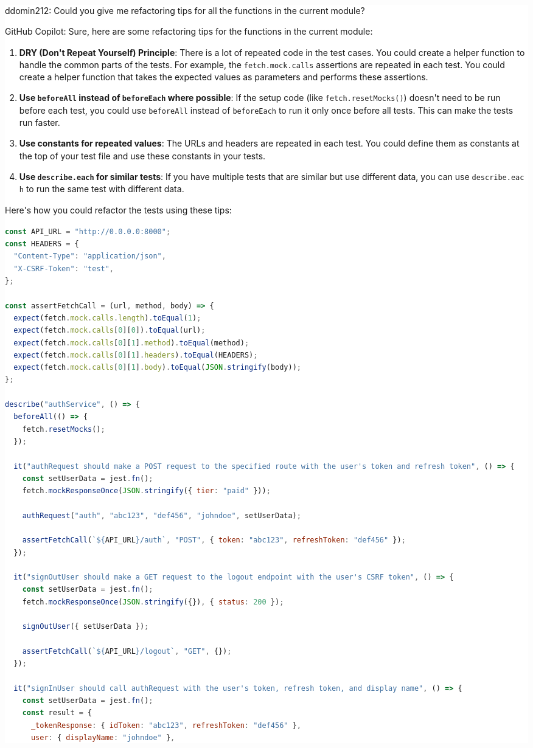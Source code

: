 ddomin212: Could you give me refactoring tips for all the functions in the current module?

GitHub Copilot: Sure, here are some refactoring tips for the functions in the current module:

1. **DRY (Don't Repeat Yourself) Principle**: There is a lot of repeated code in the test cases. You could create a helper function to handle the common parts of the tests. For example, the `fetch.mock.calls` assertions are repeated in each test. You could create a helper function that takes the expected values as parameters and performs these assertions.

2. **Use `beforeAll` instead of `beforeEach` where possible**: If the setup code (like `fetch.resetMocks()`) doesn't need to be run before each test, you could use `beforeAll` instead of `beforeEach` to run it only once before all tests. This can make the tests run faster.

3. **Use constants for repeated values**: The URLs and headers are repeated in each test. You could define them as constants at the top of your test file and use these constants in your tests.

4. **Use `describe.each` for similar tests**: If you have multiple tests that are similar but use different data, you can use `describe.each` to run the same test with different data.

Here's how you could refactor the tests using these tips:

```javascript
const API_URL = "http://0.0.0.0:8000";
const HEADERS = {
  "Content-Type": "application/json",
  "X-CSRF-Token": "test",
};

const assertFetchCall = (url, method, body) => {
  expect(fetch.mock.calls.length).toEqual(1);
  expect(fetch.mock.calls[0][0]).toEqual(url);
  expect(fetch.mock.calls[0][1].method).toEqual(method);
  expect(fetch.mock.calls[0][1].headers).toEqual(HEADERS);
  expect(fetch.mock.calls[0][1].body).toEqual(JSON.stringify(body));
};

describe("authService", () => {
  beforeAll(() => {
    fetch.resetMocks();
  });

  it("authRequest should make a POST request to the specified route with the user's token and refresh token", () => {
    const setUserData = jest.fn();
    fetch.mockResponseOnce(JSON.stringify({ tier: "paid" }));

    authRequest("auth", "abc123", "def456", "johndoe", setUserData);

    assertFetchCall(`${API_URL}/auth`, "POST", { token: "abc123", refreshToken: "def456" });
  });

  it("signOutUser should make a GET request to the logout endpoint with the user's CSRF token", () => {
    const setUserData = jest.fn();
    fetch.mockResponseOnce(JSON.stringify({}), { status: 200 });

    signOutUser({ setUserData });

    assertFetchCall(`${API_URL}/logout`, "GET", {});
  });

  it("signInUser should call authRequest with the user's token, refresh token, and display name", () => {
    const setUserData = jest.fn();
    const result = {
      _tokenResponse: { idToken: "abc123", refreshToken: "def456" },
      user: { displayName: "johndoe" },
```